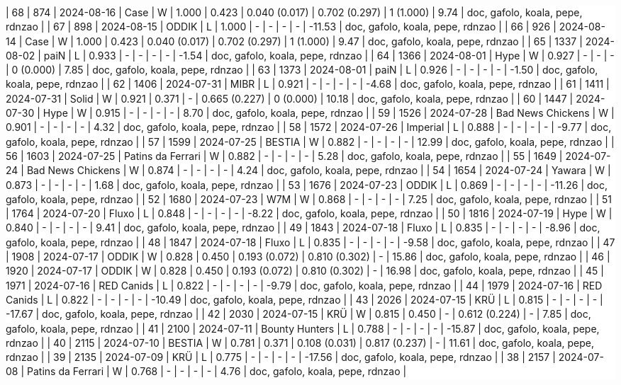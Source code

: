 |           68 |      874 | 2024-08-16 | Case              | W   | 1.000      | 0.423        | 0.040 (0.017)    | 0.702 (0.297)    | 1 (1.000) |     9.74 | doc, gafolo, koala, pepe, rdnzao |
|           67 |      898 | 2024-08-15 | ODDIK             | L   | 1.000      | -            | -                | -                | -         |   -11.53 | doc, gafolo, koala, pepe, rdnzao |
|           66 |      926 | 2024-08-14 | Case              | W   | 1.000      | 0.423        | 0.040 (0.017)    | 0.702 (0.297)    | 1 (1.000) |     9.47 | doc, gafolo, koala, pepe, rdnzao |
|           65 |     1337 | 2024-08-02 | paiN              | L   | 0.933      | -            | -                | -                | -         |    -1.54 | doc, gafolo, koala, pepe, rdnzao |
|           64 |     1366 | 2024-08-01 | Hype              | W   | 0.927      | -            | -                | -                | 0 (0.000) |     7.85 | doc, gafolo, koala, pepe, rdnzao |
|           63 |     1373 | 2024-08-01 | paiN              | L   | 0.926      | -            | -                | -                | -         |    -1.50 | doc, gafolo, koala, pepe, rdnzao |
|           62 |     1406 | 2024-07-31 | MIBR              | L   | 0.921      | -            | -                | -                | -         |    -4.68 | doc, gafolo, koala, pepe, rdnzao |
|           61 |     1411 | 2024-07-31 | Solid             | W   | 0.921      | 0.371        | -                | 0.665 (0.227)    | 0 (0.000) |    10.18 | doc, gafolo, koala, pepe, rdnzao |
|           60 |     1447 | 2024-07-30 | Hype              | W   | 0.915      | -            | -                | -                | -         |     8.70 | doc, gafolo, koala, pepe, rdnzao |
|           59 |     1526 | 2024-07-28 | Bad News Chickens | W   | 0.901      | -            | -                | -                | -         |     4.32 | doc, gafolo, koala, pepe, rdnzao |
|           58 |     1572 | 2024-07-26 | Imperial          | L   | 0.888      | -            | -                | -                | -         |    -9.77 | doc, gafolo, koala, pepe, rdnzao |
|           57 |     1599 | 2024-07-25 | BESTIA            | W   | 0.882      | -            | -                | -                | -         |    12.99 | doc, gafolo, koala, pepe, rdnzao |
|           56 |     1603 | 2024-07-25 | Patins da Ferrari | W   | 0.882      | -            | -                | -                | -         |     5.28 | doc, gafolo, koala, pepe, rdnzao |
|           55 |     1649 | 2024-07-24 | Bad News Chickens | W   | 0.874      | -            | -                | -                | -         |     4.24 | doc, gafolo, koala, pepe, rdnzao |
|           54 |     1654 | 2024-07-24 | Yawara            | W   | 0.873      | -            | -                | -                | -         |     1.68 | doc, gafolo, koala, pepe, rdnzao |
|           53 |     1676 | 2024-07-23 | ODDIK             | L   | 0.869      | -            | -                | -                | -         |   -11.26 | doc, gafolo, koala, pepe, rdnzao |
|           52 |     1680 | 2024-07-23 | W7M               | W   | 0.868      | -            | -                | -                | -         |     7.25 | doc, gafolo, koala, pepe, rdnzao |
|           51 |     1764 | 2024-07-20 | Fluxo             | L   | 0.848      | -            | -                | -                | -         |    -8.22 | doc, gafolo, koala, pepe, rdnzao |
|           50 |     1816 | 2024-07-19 | Hype              | W   | 0.840      | -            | -                | -                | -         |     9.41 | doc, gafolo, koala, pepe, rdnzao |
|           49 |     1843 | 2024-07-18 | Fluxo             | L   | 0.835      | -            | -                | -                | -         |    -8.96 | doc, gafolo, koala, pepe, rdnzao |
|           48 |     1847 | 2024-07-18 | Fluxo             | L   | 0.835      | -            | -                | -                | -         |    -9.58 | doc, gafolo, koala, pepe, rdnzao |
|           47 |     1908 | 2024-07-17 | ODDIK             | W   | 0.828      | 0.450        | 0.193 (0.072)    | 0.810 (0.302)    | -         |    15.86 | doc, gafolo, koala, pepe, rdnzao |
|           46 |     1920 | 2024-07-17 | ODDIK             | W   | 0.828      | 0.450        | 0.193 (0.072)    | 0.810 (0.302)    | -         |    16.98 | doc, gafolo, koala, pepe, rdnzao |
|           45 |     1971 | 2024-07-16 | RED Canids        | L   | 0.822      | -            | -                | -                | -         |    -9.79 | doc, gafolo, koala, pepe, rdnzao |
|           44 |     1979 | 2024-07-16 | RED Canids        | L   | 0.822      | -            | -                | -                | -         |   -10.49 | doc, gafolo, koala, pepe, rdnzao |
|           43 |     2026 | 2024-07-15 | KRÜ               | L   | 0.815      | -            | -                | -                | -         |   -17.67 | doc, gafolo, koala, pepe, rdnzao |
|           42 |     2030 | 2024-07-15 | KRÜ               | W   | 0.815      | 0.450        | -                | 0.612 (0.224)    | -         |     7.85 | doc, gafolo, koala, pepe, rdnzao |
|           41 |     2100 | 2024-07-11 | Bounty Hunters    | L   | 0.788      | -            | -                | -                | -         |   -15.87 | doc, gafolo, koala, pepe, rdnzao |
|           40 |     2115 | 2024-07-10 | BESTIA            | W   | 0.781      | 0.371        | 0.108 (0.031)    | 0.817 (0.237)    | -         |    11.61 | doc, gafolo, koala, pepe, rdnzao |
|           39 |     2135 | 2024-07-09 | KRÜ               | L   | 0.775      | -            | -                | -                | -         |   -17.56 | doc, gafolo, koala, pepe, rdnzao |
|           38 |     2157 | 2024-07-08 | Patins da Ferrari | W   | 0.768      | -            | -                | -                | -         |     4.76 | doc, gafolo, koala, pepe, rdnzao |